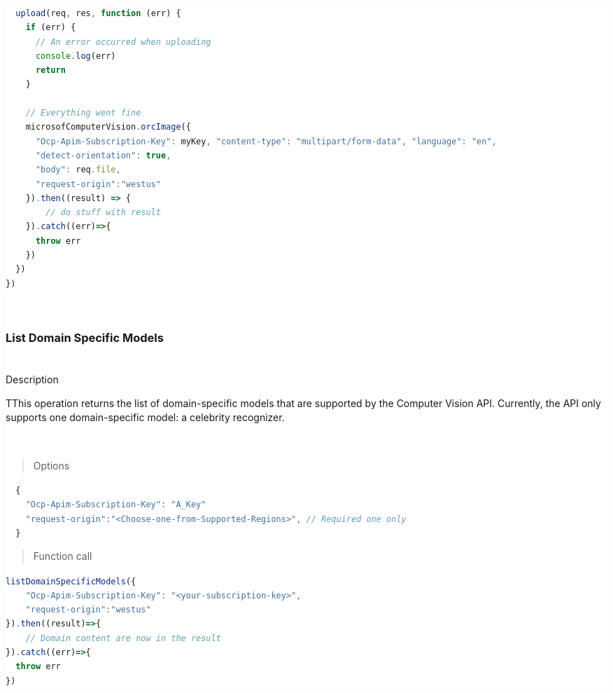```javascript
  upload(req, res, function (err) {
    if (err) {
      // An error occurred when uploading
      console.log(err)
      return
    }

    // Everything went fine
    microsofComputerVision.orcImage({
      "Ocp-Apim-Subscription-Key": myKey, "content-type": "multipart/form-data", "language": "en",
      "detect-orientation": true,
      "body": req.file,
      "request-origin":"westus"
    }).then((result) => {
        // do stuff with result
    }).catch((err)=>{
      throw err
    })
  })
})
```

<br>

### List Domain Specific Models

<br>
Description

TThis operation returns the list of domain-specific models that are supported by the Computer Vision API. Currently, the API only supports one domain-specific model: a celebrity recognizer.

<br>

> Options

```javascript
  {
    "Ocp-Apim-Subscription-Key": "A_Key"
    "request-origin":"<Choose-one-from-Supported-Regions>", // Required one only
  }
```

> Function call

```javascript
listDomainSpecificModels({
    "Ocp-Apim-Subscription-Key": "<your-subscription-key>",
    "request-origin":"westus"
}).then((result)=>{
    // Domain content are now in the result
}).catch((err)=>{
  throw err
})
```
